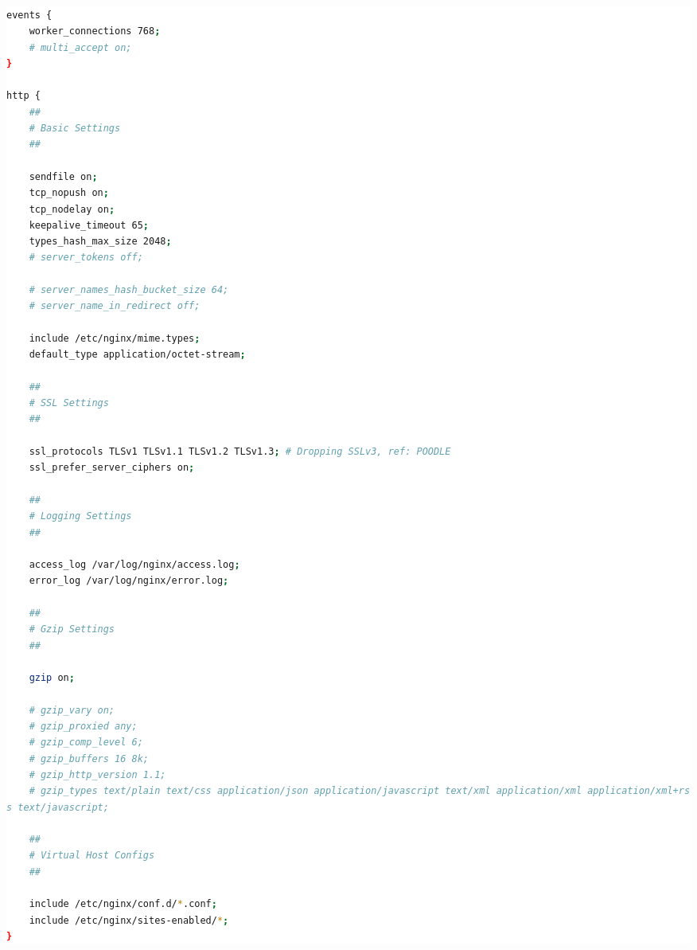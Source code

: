 ```bash
events {
	worker_connections 768;
	# multi_accept on;
}

http {
	##
	# Basic Settings
	##

	sendfile on;
	tcp_nopush on;
	tcp_nodelay on;
	keepalive_timeout 65;
	types_hash_max_size 2048;
	# server_tokens off;

	# server_names_hash_bucket_size 64;
	# server_name_in_redirect off;

	include /etc/nginx/mime.types;
	default_type application/octet-stream;

	##
	# SSL Settings
	##

	ssl_protocols TLSv1 TLSv1.1 TLSv1.2 TLSv1.3; # Dropping SSLv3, ref: POODLE
	ssl_prefer_server_ciphers on;

	##
	# Logging Settings
	##

	access_log /var/log/nginx/access.log;
	error_log /var/log/nginx/error.log;

	##
	# Gzip Settings
	##

	gzip on;

	# gzip_vary on;
	# gzip_proxied any;
	# gzip_comp_level 6;
	# gzip_buffers 16 8k;
	# gzip_http_version 1.1;
	# gzip_types text/plain text/css application/json application/javascript text/xml application/xml application/xml+rss text/javascript;

	##
	# Virtual Host Configs
	##

	include /etc/nginx/conf.d/*.conf;
	include /etc/nginx/sites-enabled/*;
}
```
